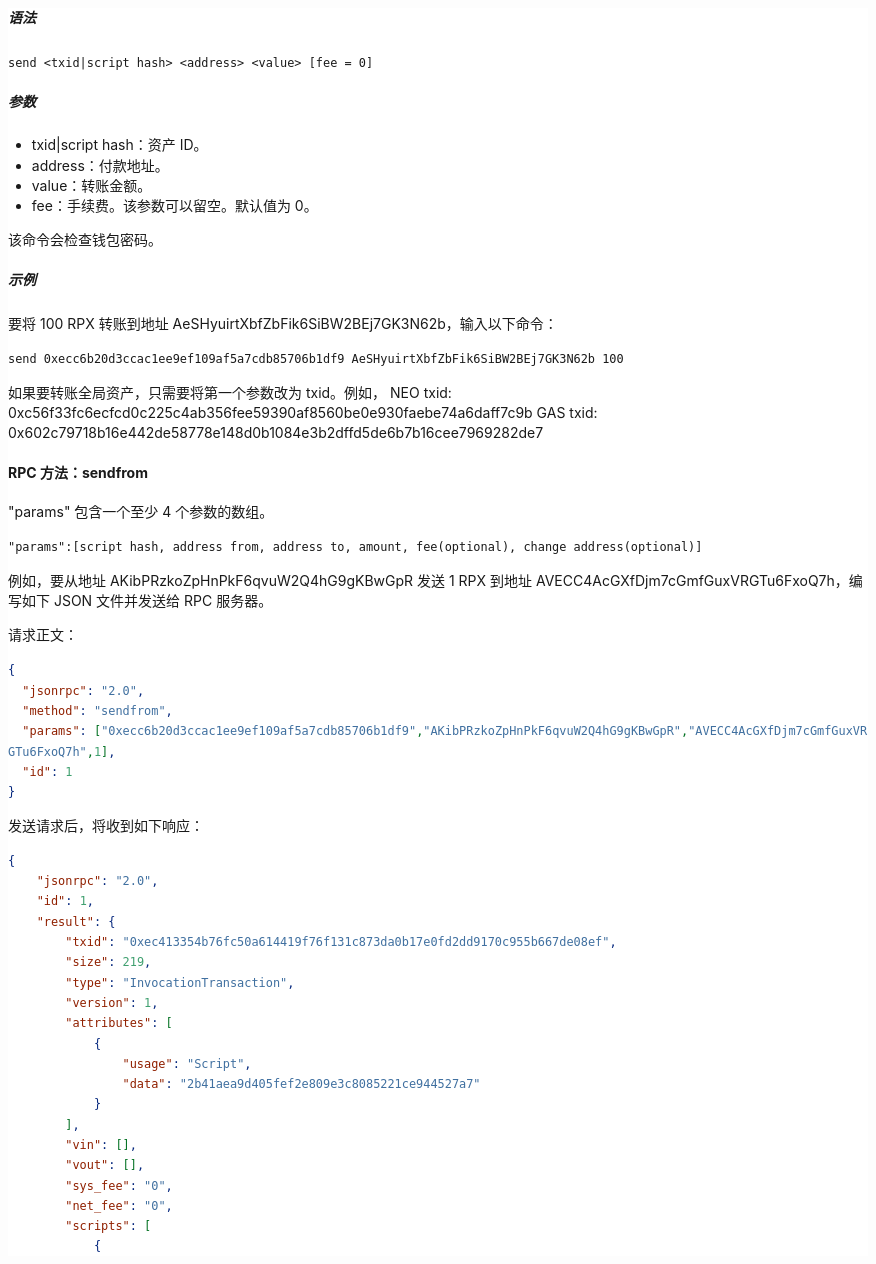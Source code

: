 ##### 语法

`send <txid|script hash> <address> <value> [fee = 0]`

##### 参数

- txid|script hash：资产 ID。
- address：付款地址。
- value：转账金额。
- fee：手续费。该参数可以留空。默认值为 0。

该命令会检查钱包密码。

##### 示例

要将 100 RPX 转账到地址 AeSHyuirtXbfZbFik6SiBW2BEj7GK3N62b，输入以下命令：

```
send 0xecc6b20d3ccac1ee9ef109af5a7cdb85706b1df9 AeSHyuirtXbfZbFik6SiBW2BEj7GK3N62b 100
```

如果要转账全局资产，只需要将第一个参数改为 txid。例如，
NEO txid: 0xc56f33fc6ecfcd0c225c4ab356fee59390af8560be0e930faebe74a6daff7c9b
GAS txid: 0x602c79718b16e442de58778e148d0b1084e3b2dffd5de6b7b16cee7969282de7

#### RPC 方法：sendfrom

 "params"  包含一个至少 4 个参数的数组。

`"params":[script hash, address from, address to, amount, fee(optional), change address(optional)]`

例如，要从地址 AKibPRzkoZpHnPkF6qvuW2Q4hG9gKBwGpR 发送 1 RPX 到地址 AVECC4AcGXfDjm7cGmfGuxVRGTu6FxoQ7h，编写如下 JSON 文件并发送给 RPC 服务器。

请求正文：

```json
{
  "jsonrpc": "2.0",
  "method": "sendfrom",
  "params": ["0xecc6b20d3ccac1ee9ef109af5a7cdb85706b1df9","AKibPRzkoZpHnPkF6qvuW2Q4hG9gKBwGpR","AVECC4AcGXfDjm7cGmfGuxVRGTu6FxoQ7h",1],
  "id": 1
}
```

发送请求后，将收到如下响应：

```json
{
    "jsonrpc": "2.0",
    "id": 1,
    "result": {
        "txid": "0xec413354b76fc50a614419f76f131c873da0b17e0fd2dd9170c955b667de08ef",
        "size": 219,
        "type": "InvocationTransaction",
        "version": 1,
        "attributes": [
            {
                "usage": "Script",
                "data": "2b41aea9d405fef2e809e3c8085221ce944527a7"
            }
        ],
        "vin": [],
        "vout": [],
        "sys_fee": "0",
        "net_fee": "0",
        "scripts": [
            {
```